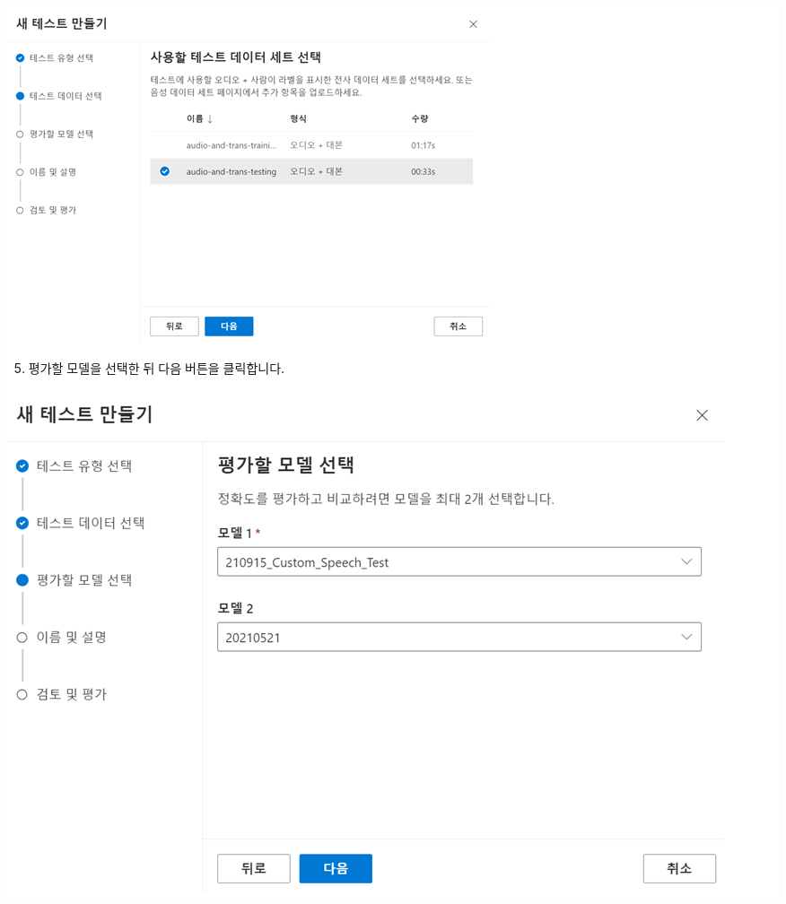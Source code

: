 <img src="/assets/images/21092453.png" />

5. 평가할 모델을 선택한 뒤 다음 버튼을 클릭합니다.<br>
<img src="/assets/images/21092454.png" />
